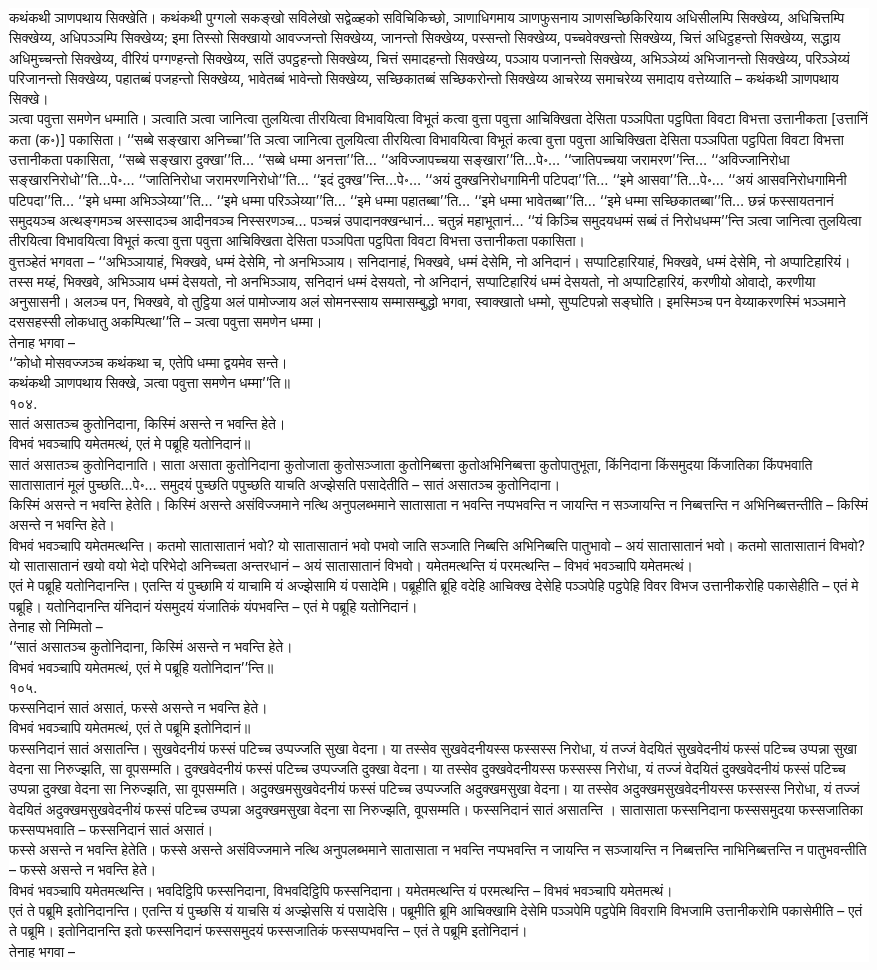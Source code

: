 कथंकथी ञाणपथाय सिक्खेति। कथंकथी पुग्गलो सकङ्खो सविलेखो सद्वेळ्हको सविचिकिच्छो, ञाणाधिगमाय ञाणफुसनाय ञाणसच्छिकिरियाय अधिसीलम्पि सिक्खेय्य, अधिचित्तम्पि सिक्खेय्य, अधिपञ्ञम्पि सिक्खेय्य; इमा तिस्सो सिक्खायो आवज्जन्तो सिक्खेय्य, जानन्तो सिक्खेय्य, पस्सन्तो सिक्खेय्य, पच्चवेक्खन्तो सिक्खेय्य, चित्तं अधिट्ठहन्तो सिक्खेय्य, सद्धाय अधिमुच्चन्तो सिक्खेय्य, वीरियं पग्गण्हन्तो सिक्खेय्य, सतिं उपट्ठहन्तो सिक्खेय्य, चित्तं समादहन्तो सिक्खेय्य, पञ्ञाय पजानन्तो सिक्खेय्य, अभिञ्ञेय्यं अभिजानन्तो सिक्खेय्य, परिञ्ञेय्यं परिजानन्तो सिक्खेय्य, पहातब्बं पजहन्तो सिक्खेय्य, भावेतब्बं भावेन्तो सिक्खेय्य, सच्छिकातब्बं सच्छिकरोन्तो सिक्खेय्य आचरेय्य समाचरेय्य समादाय वत्तेय्याति – कथंकथी ञाणपथाय सिक्खे।  
ञत्वा पवुत्ता समणेन धम्माति। ञत्वाति ञत्वा जानित्वा तुलयित्वा तीरयित्वा विभावयित्वा विभूतं कत्वा वुत्ता पवुत्ता आचिक्खिता देसिता पञ्ञपिता पट्ठपिता विवटा विभत्ता उत्तानीकता [उत्तानिं कता (क॰)] पकासिता। ‘‘सब्बे सङ्खारा अनिच्चा’’ति ञत्वा जानित्वा तुलयित्वा तीरयित्वा विभावयित्वा विभूतं कत्वा वुत्ता पवुत्ता आचिक्खिता देसिता पञ्ञपिता पट्ठपिता विवटा विभत्ता उत्तानीकता पकासिता, ‘‘सब्बे सङ्खारा दुक्खा’’ति… ‘‘सब्बे धम्मा अनत्ता’’ति… ‘‘अविज्जापच्चया सङ्खारा’’ति…पे॰… ‘‘जातिपच्चया जरामरण’’न्ति… ‘‘अविज्जानिरोधा सङ्खारनिरोधो’’ति…पे॰… ‘‘जातिनिरोधा जरामरणनिरोधो’’ति… ‘‘इदं दुक्ख’’न्ति…पे॰… ‘‘अयं दुक्खनिरोधगामिनी पटिपदा’’ति… ‘‘इमे आसवा’’ति…पे॰… ‘‘अयं आसवनिरोधगामिनी पटिपदा’’ति… ‘‘इमे धम्मा अभिञ्ञेय्या’’ति… ‘‘इमे धम्मा परिञ्ञेय्या’’ति… ‘‘इमे धम्मा पहातब्बा’’ति… ‘‘इमे धम्मा भावेतब्बा’’ति… ‘‘इमे धम्मा सच्छिकातब्बा’’ति… छन्नं फस्सायतनानं समुदयञ्च अत्थङ्गमञ्च अस्सादञ्च आदीनवञ्च निस्सरणञ्च… पञ्चन्नं उपादानक्खन्धानं… चतुन्नं महाभूतानं… ‘‘यं किञ्चि समुदयधम्मं सब्बं तं निरोधधम्म’’न्ति ञत्वा जानित्वा तुलयित्वा तीरयित्वा विभावयित्वा विभूतं कत्वा वुत्ता पवुत्ता आचिक्खिता देसिता पञ्ञपिता पट्ठपिता विवटा विभत्ता उत्तानीकता पकासिता।  
वुत्तञ्हेतं भगवता – ‘‘अभिञ्ञायाहं, भिक्खवे, धम्मं देसेमि, नो अनभिञ्ञाय। सनिदानाहं, भिक्खवे, धम्मं देसेमि, नो अनिदानं। सप्पाटिहारियाहं, भिक्खवे, धम्मं देसेमि, नो अप्पाटिहारियं। तस्स मय्हं, भिक्खवे, अभिञ्ञाय धम्मं देसयतो, नो अनभिञ्ञाय, सनिदानं धम्मं देसयतो, नो अनिदानं, सप्पाटिहारियं धम्मं देसयतो, नो अप्पाटिहारियं, करणीयो ओवादो, करणीया अनुसासनी। अलञ्च पन, भिक्खवे, वो तुट्ठिया अलं पामोज्जाय अलं सोमनस्साय सम्मासम्बुद्धो भगवा, स्वाक्खातो धम्मो, सुप्पटिपन्नो सङ्घोति। इमस्मिञ्च पन वेय्याकरणस्मिं भञ्ञमाने दससहस्सी लोकधातु अकम्पित्था’’ति – ञत्वा पवुत्ता समणेन धम्मा।  
तेनाह भगवा –  
‘‘कोधो मोसवज्जञ्च कथंकथा च, एतेपि धम्मा द्वयमेव सन्ते।  
कथंकथी ञाणपथाय सिक्खे, ञत्वा पवुत्ता समणेन धम्मा’’ति॥  
१०४.  
सातं असातञ्च कुतोनिदाना, किस्मिं असन्ते न भवन्ति हेते।  
विभवं भवञ्चापि यमेतमत्थं, एतं मे पब्रूहि यतोनिदानं॥  
सातं असातञ्च कुतोनिदानाति। साता असाता कुतोनिदाना कुतोजाता कुतोसञ्जाता कुतोनिब्बत्ता कुतोअभिनिब्बत्ता कुतोपातुभूता, किंनिदाना किंसमुदया किंजातिका किंपभवाति सातासातानं मूलं पुच्छति…पे॰… समुदयं पुच्छति पपुच्छति याचति अज्झेसति पसादेतीति – सातं असातञ्च कुतोनिदाना।  
किस्मिं असन्ते न भवन्ति हेतेति। किस्मिं असन्ते असंविज्जमाने नत्थि अनुपलब्भमाने सातासाता न भवन्ति नप्पभवन्ति न जायन्ति न सञ्जायन्ति न निब्बत्तन्ति न अभिनिब्बत्तन्तीति – किस्मिं असन्ते न भवन्ति हेते।  
विभवं भवञ्चापि यमेतमत्थन्ति। कतमो सातासातानं भवो? यो सातासातानं भवो पभवो जाति सञ्जाति निब्बत्ति अभिनिब्बत्ति पातुभावो – अयं सातासातानं भवो। कतमो सातासातानं विभवो? यो सातासातानं खयो वयो भेदो परिभेदो अनिच्चता अन्तरधानं – अयं सातासातानं विभवो। यमेतमत्थन्ति यं परमत्थन्ति – विभवं भवञ्चापि यमेतमत्थं।  
एतं मे पब्रूहि यतोनिदानन्ति। एतन्ति यं पुच्छामि यं याचामि यं अज्झेसामि यं पसादेमि। पब्रूहीति ब्रूहि वदेहि आचिक्ख देसेहि पञ्ञपेहि पट्ठपेहि विवर विभज उत्तानीकरोहि पकासेहीति – एतं मे पब्रूहि। यतोनिदानन्ति यंनिदानं यंसमुदयं यंजातिकं यंपभवन्ति – एतं मे पब्रूहि यतोनिदानं।  
तेनाह सो निम्मितो –  
‘‘सातं असातञ्च कुतोनिदाना, किस्मिं असन्ते न भवन्ति हेते।  
विभवं भवञ्चापि यमेतमत्थं, एतं मे पब्रूहि यतोनिदान’’न्ति॥  
१०५.  
फस्सनिदानं सातं असातं, फस्से असन्ते न भवन्ति हेते।  
विभवं भवञ्चापि यमेतमत्थं, एतं ते पब्रूमि इतोनिदानं॥  
फस्सनिदानं सातं असातन्ति। सुखवेदनीयं फस्सं पटिच्च उप्पज्जति सुखा वेदना। या तस्सेव सुखवेदनीयस्स फस्सस्स निरोधा, यं तज्जं वेदयितं सुखवेदनीयं फस्सं पटिच्च उप्पन्ना सुखा वेदना सा निरुज्झति, सा वूपसम्मति। दुक्खवेदनीयं फस्सं पटिच्च उप्पज्जति दुक्खा वेदना। या तस्सेव दुक्खवेदनीयस्स फस्सस्स निरोधा, यं तज्जं वेदयितं दुक्खवेदनीयं फस्सं पटिच्च उप्पन्ना दुक्खा वेदना सा निरुज्झति, सा वूपसम्मति। अदुक्खमसुखवेदनीयं फस्सं पटिच्च उप्पज्जति अदुक्खमसुखा वेदना। या तस्सेव अदुक्खमसुखवेदनीयस्स फस्सस्स निरोधा, यं तज्जं वेदयितं अदुक्खमसुखवेदनीयं फस्सं पटिच्च उप्पन्ना अदुक्खमसुखा वेदना सा निरुज्झति, वूपसम्मति। फस्सनिदानं सातं असातन्ति । सातासाता फस्सनिदाना फस्ससमुदया फस्सजातिका फस्सप्पभवाति – फस्सनिदानं सातं असातं।  
फस्से असन्ते न भवन्ति हेतेति। फस्से असन्ते असंविज्जमाने नत्थि अनुपलब्भमाने सातासाता न भवन्ति नप्पभवन्ति न जायन्ति न सञ्जायन्ति न निब्बत्तन्ति नाभिनिब्बत्तन्ति न पातुभवन्तीति – फस्से असन्ते न भवन्ति हेते।  
विभवं भवञ्चापि यमेतमत्थन्ति। भवदिट्ठिपि फस्सनिदाना, विभवदिट्ठिपि फस्सनिदाना। यमेतमत्थन्ति यं परमत्थन्ति – विभवं भवञ्चापि यमेतमत्थं।  
एतं ते पब्रूमि इतोनिदानन्ति। एतन्ति यं पुच्छसि यं याचसि यं अज्झेससि यं पसादेसि। पब्रूमीति ब्रूमि आचिक्खामि देसेमि पञ्ञपेमि पट्ठपेमि विवरामि विभजामि उत्तानीकरोमि पकासेमीति – एतं ते पब्रूमि। इतोनिदानन्ति इतो फस्सनिदानं फस्ससमुदयं फस्सजातिकं फस्सप्पभवन्ति – एतं ते पब्रूमि इतोनिदानं।  
तेनाह भगवा –  